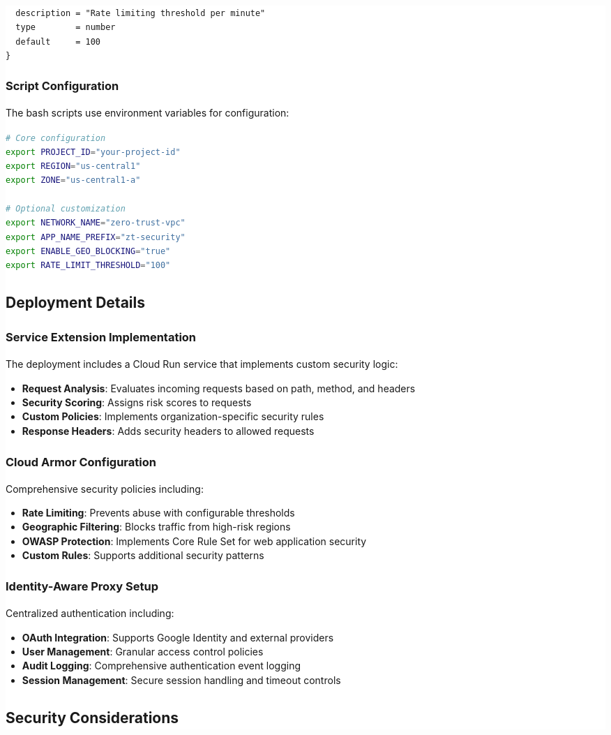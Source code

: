 ```hcl
  description = "Rate limiting threshold per minute"
  type        = number
  default     = 100
}
```

### Script Configuration

The bash scripts use environment variables for configuration:

```bash
# Core configuration
export PROJECT_ID="your-project-id"
export REGION="us-central1"
export ZONE="us-central1-a"

# Optional customization
export NETWORK_NAME="zero-trust-vpc"
export APP_NAME_PREFIX="zt-security"
export ENABLE_GEO_BLOCKING="true"
export RATE_LIMIT_THRESHOLD="100"
```

## Deployment Details

### Service Extension Implementation

The deployment includes a Cloud Run service that implements custom security logic:

- **Request Analysis**: Evaluates incoming requests based on path, method, and headers
- **Security Scoring**: Assigns risk scores to requests
- **Custom Policies**: Implements organization-specific security rules
- **Response Headers**: Adds security headers to allowed requests

### Cloud Armor Configuration

Comprehensive security policies including:

- **Rate Limiting**: Prevents abuse with configurable thresholds
- **Geographic Filtering**: Blocks traffic from high-risk regions
- **OWASP Protection**: Implements Core Rule Set for web application security
- **Custom Rules**: Supports additional security patterns

### Identity-Aware Proxy Setup

Centralized authentication including:

- **OAuth Integration**: Supports Google Identity and external providers
- **User Management**: Granular access control policies
- **Audit Logging**: Comprehensive authentication event logging
- **Session Management**: Secure session handling and timeout controls

## Security Considerations
